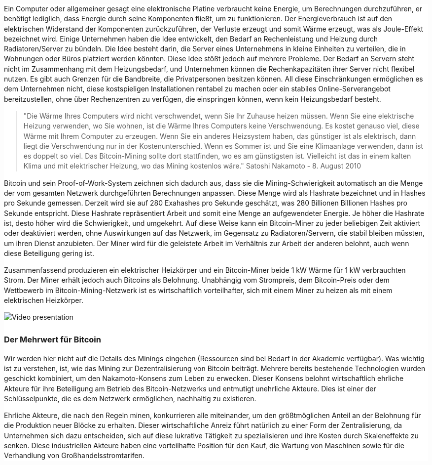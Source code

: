 Ein Computer oder allgemeiner gesagt eine elektronische Platine verbraucht keine Energie, um Berechnungen durchzuführen, er benötigt lediglich, dass Energie durch seine Komponenten fließt, um zu funktionieren. Der Energieverbrauch ist auf den elektrischen Widerstand der Komponenten zurückzuführen, der Verluste erzeugt und somit Wärme erzeugt, was als Joule-Effekt bezeichnet wird.
Einige Unternehmen haben die Idee entwickelt, den Bedarf an Rechenleistung und Heizung durch Radiatoren/Server zu bündeln. Die Idee besteht darin, die Server eines Unternehmens in kleine Einheiten zu verteilen, die in Wohnungen oder Büros platziert werden könnten. Diese Idee stößt jedoch auf mehrere Probleme. Der Bedarf an Servern steht nicht im Zusammenhang mit dem Heizungsbedarf, und Unternehmen können die Rechenkapazitäten ihrer Server nicht flexibel nutzen. Es gibt auch Grenzen für die Bandbreite, die Privatpersonen besitzen können. All diese Einschränkungen ermöglichen es dem Unternehmen nicht, diese kostspieligen Installationen rentabel zu machen oder ein stabiles Online-Serverangebot bereitzustellen, ohne über Rechenzentren zu verfügen, die einspringen können, wenn kein Heizungsbedarf besteht.

> "Die Wärme Ihres Computers wird nicht verschwendet, wenn Sie Ihr Zuhause heizen müssen. Wenn Sie eine elektrische Heizung verwenden, wo Sie wohnen, ist die Wärme Ihres Computers keine Verschwendung. Es kostet genauso viel, diese Wärme mit Ihrem Computer zu erzeugen. Wenn Sie ein anderes Heizsystem haben, das günstiger ist als elektrisch, dann liegt die Verschwendung nur in der Kostenunterschied. Wenn es Sommer ist und Sie eine Klimaanlage verwenden, dann ist es doppelt so viel.
> Das Bitcoin-Mining sollte dort stattfinden, wo es am günstigsten ist. Vielleicht ist das in einem kalten Klima und mit elektrischer Heizung, wo das Mining kostenlos wäre."
> Satoshi Nakamoto - 8. August 2010

Bitcoin und sein Proof-of-Work-System zeichnen sich dadurch aus, dass sie die Mining-Schwierigkeit automatisch an die Menge der vom gesamten Netzwerk durchgeführten Berechnungen anpassen. Diese Menge wird als Hashrate bezeichnet und in Hashes pro Sekunde gemessen. Derzeit wird sie auf 280 Exahashes pro Sekunde geschätzt, was 280 Billionen Billionen Hashes pro Sekunde entspricht. Diese Hashrate repräsentiert Arbeit und somit eine Menge an aufgewendeter Energie. Je höher die Hashrate ist, desto höher wird die Schwierigkeit, und umgekehrt. Auf diese Weise kann ein Bitcoin-Miner zu jeder beliebigen Zeit aktiviert oder deaktiviert werden, ohne Auswirkungen auf das Netzwerk, im Gegensatz zu Radiatoren/Servern, die stabil bleiben müssten, um ihren Dienst anzubieten. Der Miner wird für die geleistete Arbeit im Verhältnis zur Arbeit der anderen belohnt, auch wenn diese Beteiligung gering ist.

Zusammenfassend produzieren ein elektrischer Heizkörper und ein Bitcoin-Miner beide 1 kW Wärme für 1 kW verbrauchten Strom. Der Miner erhält jedoch auch Bitcoins als Belohnung. Unabhängig vom Strompreis, dem Bitcoin-Preis oder dem Wettbewerb im Bitcoin-Mining-Netzwerk ist es wirtschaftlich vorteilhafter, sich mit einem Miner zu heizen als mit einem elektrischen Heizkörper.

![Video presentation](https://youtu.be/gKoh44UCSnE)

### Der Mehrwert für Bitcoin

Wir werden hier nicht auf die Details des Minings eingehen (Ressourcen sind bei Bedarf in der Akademie verfügbar). Was wichtig ist zu verstehen, ist, wie das Mining zur Dezentralisierung von Bitcoin beiträgt. Mehrere bereits bestehende Technologien wurden geschickt kombiniert, um den Nakamoto-Konsens zum Leben zu erwecken. Dieser Konsens belohnt wirtschaftlich ehrliche Akteure für ihre Beteiligung am Betrieb des Bitcoin-Netzwerks und entmutigt unehrliche Akteure. Dies ist einer der Schlüsselpunkte, die es dem Netzwerk ermöglichen, nachhaltig zu existieren.

Ehrliche Akteure, die nach den Regeln minen, konkurrieren alle miteinander, um den größtmöglichen Anteil an der Belohnung für die Produktion neuer Blöcke zu erhalten. Dieser wirtschaftliche Anreiz führt natürlich zu einer Form der Zentralisierung, da Unternehmen sich dazu entscheiden, sich auf diese lukrative Tätigkeit zu spezialisieren und ihre Kosten durch Skaleneffekte zu senken. Diese industriellen Akteure haben eine vorteilhafte Position für den Kauf, die Wartung von Maschinen sowie für die Verhandlung von Großhandelsstromtarifen.
